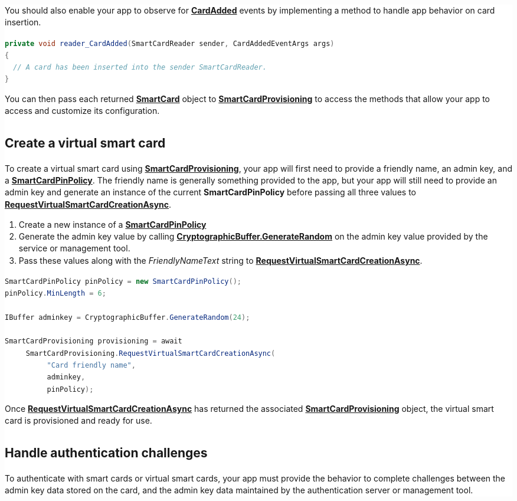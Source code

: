 You should also enable your app to observe for [**CardAdded**](https://msdn.microsoft.com/library/windows/apps/dn263866) events by implementing a method to handle app behavior on card insertion.

```cs
private void reader_CardAdded(SmartCardReader sender, CardAddedEventArgs args)
{
  // A card has been inserted into the sender SmartCardReader.
}
```

You can then pass each returned [**SmartCard**](https://msdn.microsoft.com/library/windows/apps/dn297565) object to [**SmartCardProvisioning**](https://msdn.microsoft.com/library/windows/apps/dn263801) to access the methods that allow your app to access and customize its configuration.

## Create a virtual smart card


To create a virtual smart card using [**SmartCardProvisioning**](https://msdn.microsoft.com/library/windows/apps/dn263801), your app will first need to provide a friendly name, an admin key, and a [**SmartCardPinPolicy**](https://msdn.microsoft.com/library/windows/apps/dn297642). The friendly name is generally something provided to the app, but your app will still need to provide an admin key and generate an instance of the current **SmartCardPinPolicy** before passing all three values to [**RequestVirtualSmartCardCreationAsync**](https://msdn.microsoft.com/library/windows/apps/dn263830).

1.  Create a new instance of a [**SmartCardPinPolicy**](https://msdn.microsoft.com/library/windows/apps/dn297642)
2.  Generate the admin key value by calling [**CryptographicBuffer.GenerateRandom**](https://msdn.microsoft.com/library/windows/apps/br241392) on the admin key value provided by the service or management tool.
3.  Pass these values along with the *FriendlyNameText* string to [**RequestVirtualSmartCardCreationAsync**](https://msdn.microsoft.com/library/windows/apps/dn263830).

```cs
SmartCardPinPolicy pinPolicy = new SmartCardPinPolicy();
pinPolicy.MinLength = 6;

IBuffer adminkey = CryptographicBuffer.GenerateRandom(24);

SmartCardProvisioning provisioning = await
     SmartCardProvisioning.RequestVirtualSmartCardCreationAsync(
          "Card friendly name",
          adminkey,
          pinPolicy);
```

Once [**RequestVirtualSmartCardCreationAsync**](https://msdn.microsoft.com/library/windows/apps/dn263830) has returned the associated [**SmartCardProvisioning**](https://msdn.microsoft.com/library/windows/apps/dn263801) object, the virtual smart card is provisioned and ready for use.

## Handle authentication challenges


To authenticate with smart cards or virtual smart cards, your app must provide the behavior to complete challenges between the admin key data stored on the card, and the admin key data maintained by the authentication server or management tool.
